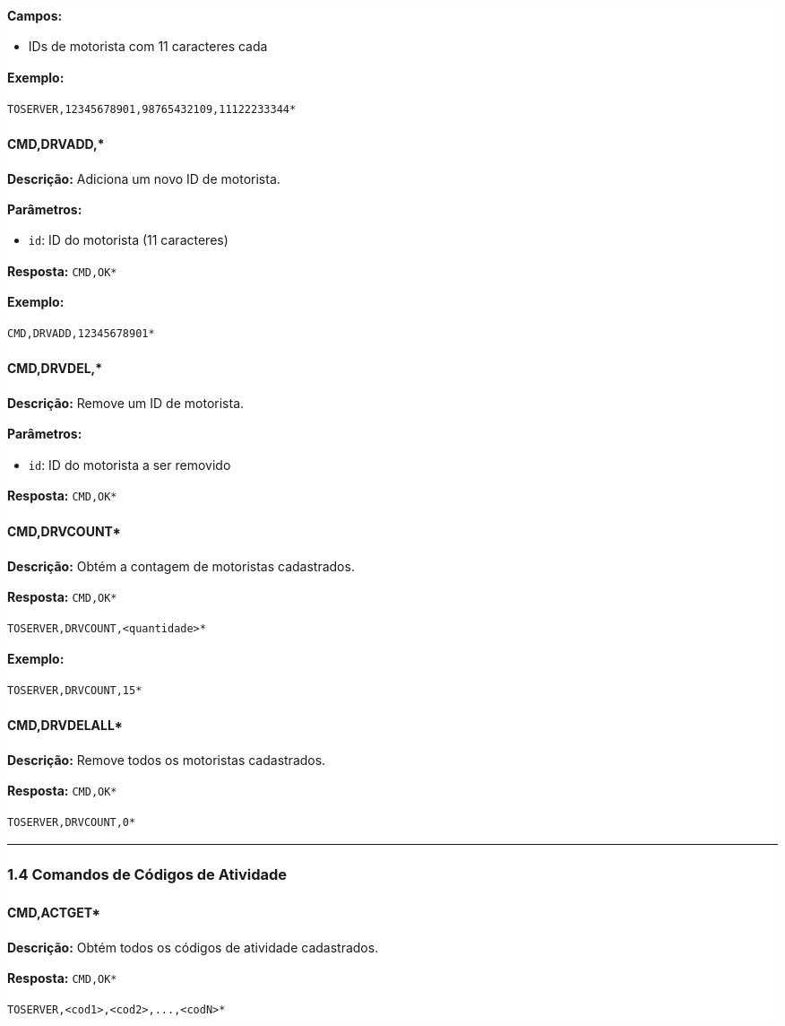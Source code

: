 **Campos:**
- IDs de motorista com 11 caracteres cada

**Exemplo:**
```
TOSERVER,12345678901,98765432109,11122233344*
```

#### CMD,DRVADD,<id>*
**Descrição:** Adiciona um novo ID de motorista.

**Parâmetros:**
- `id`: ID do motorista (11 caracteres)

**Resposta:**  `CMD,OK*` 

**Exemplo:**
```
CMD,DRVADD,12345678901*
```

#### CMD,DRVDEL,<id>*
**Descrição:** Remove um ID de motorista.

**Parâmetros:**
- `id`: ID do motorista a ser removido

**Resposta:**  `CMD,OK*` 

#### CMD,DRVCOUNT*
**Descrição:** Obtém a contagem de motoristas cadastrados.

**Resposta:**  `CMD,OK*` 
```
TOSERVER,DRVCOUNT,<quantidade>*
```

**Exemplo:**
```
TOSERVER,DRVCOUNT,15*
```

#### CMD,DRVDELALL*
**Descrição:** Remove todos os motoristas cadastrados.

**Resposta:**  `CMD,OK*` 
```
TOSERVER,DRVCOUNT,0*
```

---

### 1.4 Comandos de Códigos de Atividade

#### CMD,ACTGET*
**Descrição:** Obtém todos os códigos de atividade cadastrados.

**Resposta:**  `CMD,OK*` 
```
TOSERVER,<cod1>,<cod2>,...,<codN>*
```
